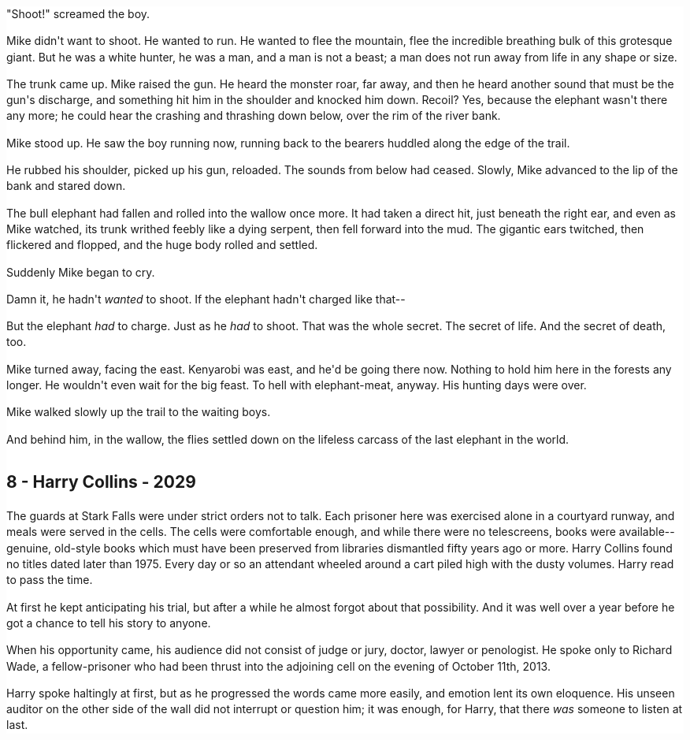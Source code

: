 "Shoot!" screamed the boy.

Mike didn't want to shoot. He wanted to run. He wanted to flee the mountain, flee the incredible breathing bulk of this grotesque giant. But he was a white hunter, he was a man, and a man is not a beast; a man does not run away from life in any shape or size.

The trunk came up. Mike raised the gun. He heard the monster roar, far away, and then he heard another sound that must be the gun's discharge, and something hit him in the shoulder and knocked him down. Recoil? Yes, because the elephant wasn't there any more; he could hear the crashing and thrashing down below, over the rim of the river bank.

Mike stood up. He saw the boy running now, running back to the bearers huddled along the edge of the trail.

He rubbed his shoulder, picked up his gun, reloaded. The sounds from below had ceased. Slowly, Mike advanced to the lip of the bank and stared down.

The bull elephant had fallen and rolled into the wallow once more. It had taken a direct hit, just beneath the right ear, and even as Mike watched, its trunk writhed feebly like a dying serpent, then fell forward into the mud. The gigantic ears twitched, then flickered and flopped, and the huge body rolled and settled.

Suddenly Mike began to cry.

Damn it, he hadn't _wanted_ to shoot. If the elephant hadn't charged like that--

But the elephant _had_ to charge. Just as he _had_ to shoot. That was the whole secret. The secret of life. And the secret of death, too.

Mike turned away, facing the east. Kenyarobi was east, and he'd be going there now. Nothing to hold him here in the forests any longer. He wouldn't even wait for the big feast. To hell with elephant-meat, anyway. His hunting days were over.

Mike walked slowly up the trail to the waiting boys.

And behind him, in the wallow, the flies settled down on the lifeless carcass of the last elephant in the world.


## 8 - Harry Collins - 2029

The guards at Stark Falls were under strict orders not to talk. Each prisoner here was exercised alone in a courtyard runway, and meals were served in the cells. The cells were comfortable enough, and while there were no telescreens, books were available--genuine, old-style books which must have been preserved from libraries dismantled fifty years ago or more. Harry Collins found no titles dated later than 1975\. Every day or so an attendant wheeled around a cart piled high with the dusty volumes. Harry read to pass the time.

At first he kept anticipating his trial, but after a while he almost forgot about that possibility. And it was well over a year before he got a chance to tell his story to anyone.

When his opportunity came, his audience did not consist of judge or jury, doctor, lawyer or penologist. He spoke only to Richard Wade, a fellow-prisoner who had been thrust into the adjoining cell on the evening of October 11th, 2013.

Harry spoke haltingly at first, but as he progressed the words came more easily, and emotion lent its own eloquence. His unseen auditor on the other side of the wall did not interrupt or question him; it was enough, for Harry, that there _was_ someone to listen at last.

